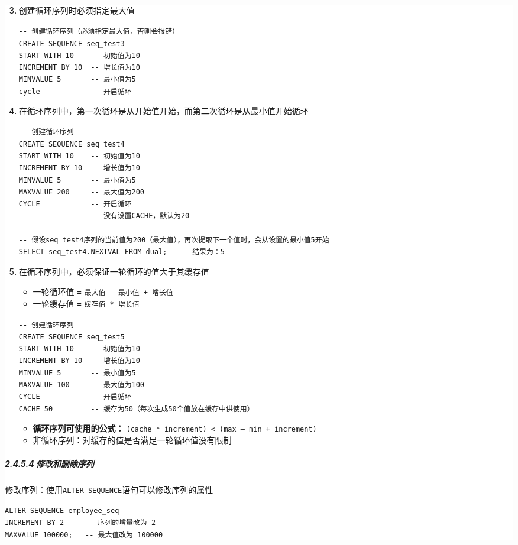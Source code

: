3. 创建循环序列时必须指定最大值

   ~~~plsql
   -- 创建循环序列（必须指定最大值，否则会报错）
   CREATE SEQUENCE seq_test3
   START WITH 10    -- 初始值为10
   INCREMENT BY 10  -- 增长值为10 
   MINVALUE 5       -- 最小值为5
   cycle            -- 开启循环  
   ~~~

4. 在循环序列中，第一次循环是从开始值开始，而第二次循环是从最小值开始循环

   ~~~plsql
   -- 创建循环序列
   CREATE SEQUENCE seq_test4
   START WITH 10    -- 初始值为10
   INCREMENT BY 10  -- 增长值为10 
   MINVALUE 5       -- 最小值为5
   MAXVALUE 200     -- 最大值为200
   CYCLE            -- 开启循环
                    -- 没有设置CACHE，默认为20     
                    
   -- 假设seq_test4序列的当前值为200（最大值），再次提取下一个值时，会从设置的最小值5开始 
   SELECT seq_test4.NEXTVAL FROM dual;   -- 结果为：5        
   ~~~

5. 在循环序列中，必须保证一轮循环的值大于其缓存值

   - 一轮循环值 = `最大值 - 最小值 + 增长值`
   - 一轮缓存值 = `缓存值 * 增长值`

   ~~~plsql
   -- 创建循环序列
   CREATE SEQUENCE seq_test5
   START WITH 10    -- 初始值为10
   INCREMENT BY 10  -- 增长值为10 
   MINVALUE 5       -- 最小值为5
   MAXVALUE 100     -- 最大值为100
   CYCLE            -- 开启循环
   CACHE 50         -- 缓存为50（每次生成50个值放在缓存中供使用）
   ~~~

   - **循环序列可使用的公式：** `(cache * increment) < (max – min + increment)`
   - 非循环序列：对缓存的值是否满足一轮循环值没有限制



##### 2.4.5.4 修改和删除序列

修改序列：使用`ALTER SEQUENCE`语句可以修改序列的属性

```plsql
ALTER SEQUENCE employee_seq
INCREMENT BY 2     -- 序列的增量改为 2
MAXVALUE 100000;   -- 最大值改为 100000
```
